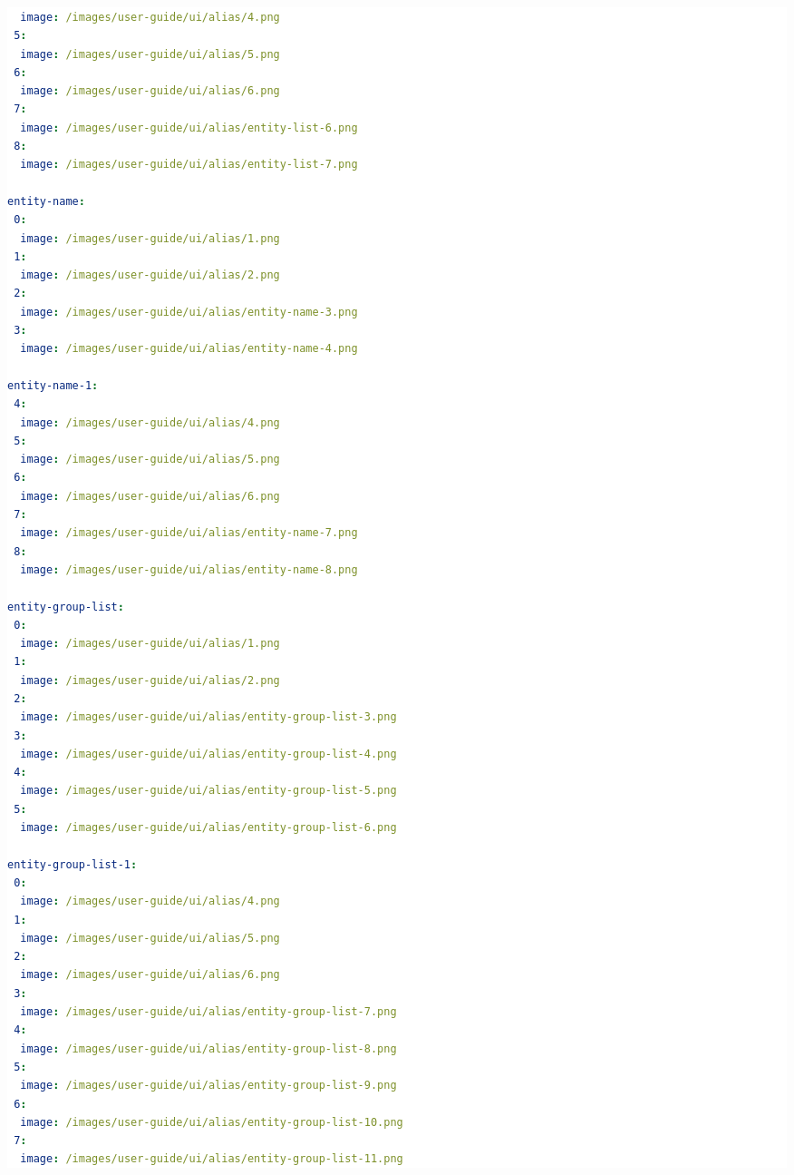 ```yaml
  image: /images/user-guide/ui/alias/4.png
 5:
  image: /images/user-guide/ui/alias/5.png
 6:
  image: /images/user-guide/ui/alias/6.png
 7:
  image: /images/user-guide/ui/alias/entity-list-6.png
 8:
  image: /images/user-guide/ui/alias/entity-list-7.png

entity-name:
 0:
  image: /images/user-guide/ui/alias/1.png
 1: 
  image: /images/user-guide/ui/alias/2.png
 2:
  image: /images/user-guide/ui/alias/entity-name-3.png
 3:
  image: /images/user-guide/ui/alias/entity-name-4.png

entity-name-1:
 4:
  image: /images/user-guide/ui/alias/4.png
 5:
  image: /images/user-guide/ui/alias/5.png
 6:
  image: /images/user-guide/ui/alias/6.png
 7:
  image: /images/user-guide/ui/alias/entity-name-7.png
 8:
  image: /images/user-guide/ui/alias/entity-name-8.png

entity-group-list:
 0:
  image: /images/user-guide/ui/alias/1.png
 1:
  image: /images/user-guide/ui/alias/2.png
 2:
  image: /images/user-guide/ui/alias/entity-group-list-3.png
 3:
  image: /images/user-guide/ui/alias/entity-group-list-4.png
 4:
  image: /images/user-guide/ui/alias/entity-group-list-5.png
 5:
  image: /images/user-guide/ui/alias/entity-group-list-6.png

entity-group-list-1:
 0:
  image: /images/user-guide/ui/alias/4.png
 1:
  image: /images/user-guide/ui/alias/5.png
 2:
  image: /images/user-guide/ui/alias/6.png
 3:
  image: /images/user-guide/ui/alias/entity-group-list-7.png
 4:
  image: /images/user-guide/ui/alias/entity-group-list-8.png
 5:
  image: /images/user-guide/ui/alias/entity-group-list-9.png
 6:
  image: /images/user-guide/ui/alias/entity-group-list-10.png
 7:
  image: /images/user-guide/ui/alias/entity-group-list-11.png
```